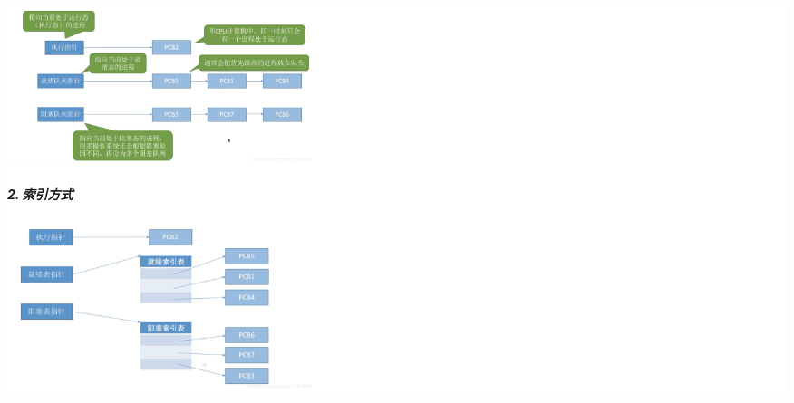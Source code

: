 <img src="source/images/操作系统/20200309193418616.png" alt="在这里插入图片描述" style="zoom: 33%;" />



##### 2. 索引方式

<img src="source/images/操作系统/20200309193441596.png" alt="在这里插入图片描述" style="zoom:33%;" />
